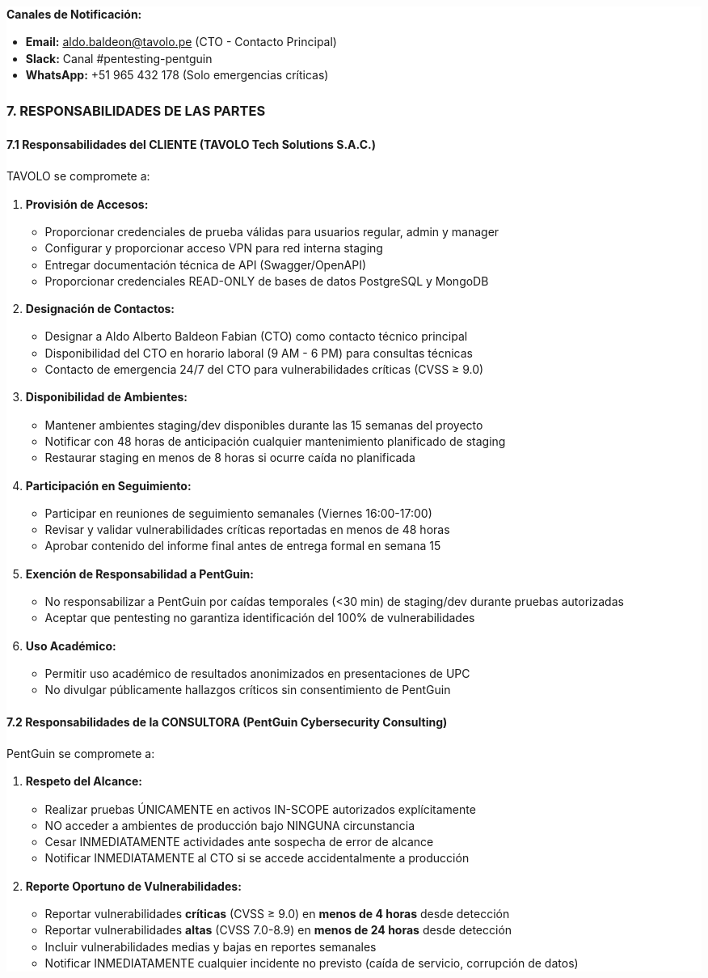 **Canales de Notificación:**
- **Email:** aldo.baldeon@tavolo.pe (CTO - Contacto Principal)
- **Slack:** Canal #pentesting-pentguin
- **WhatsApp:** +51 965 432 178 (Solo emergencias críticas)


### 7. RESPONSABILIDADES DE LAS PARTES

#### 7.1 Responsabilidades del CLIENTE (TAVOLO Tech Solutions S.A.C.)

TAVOLO se compromete a:

1. **Provisión de Accesos:**
    - Proporcionar credenciales de prueba válidas para usuarios regular, admin y manager
    - Configurar y proporcionar acceso VPN para red interna staging
    - Entregar documentación técnica de API (Swagger/OpenAPI)
    - Proporcionar credenciales READ-ONLY de bases de datos PostgreSQL y MongoDB

2. **Designación de Contactos:**
    - Designar a Aldo Alberto Baldeon Fabian (CTO) como contacto técnico principal
    - Disponibilidad del CTO en horario laboral (9 AM - 6 PM) para consultas técnicas
    - Contacto de emergencia 24/7 del CTO para vulnerabilidades críticas (CVSS ≥ 9.0)

3. **Disponibilidad de Ambientes:**
    - Mantener ambientes staging/dev disponibles durante las 15 semanas del proyecto
    - Notificar con 48 horas de anticipación cualquier mantenimiento planificado de staging
    - Restaurar staging en menos de 8 horas si ocurre caída no planificada

4. **Participación en Seguimiento:**
    - Participar en reuniones de seguimiento semanales (Viernes 16:00-17:00)
    - Revisar y validar vulnerabilidades críticas reportadas en menos de 48 horas
    - Aprobar contenido del informe final antes de entrega formal en semana 15

5. **Exención de Responsabilidad a PentGuin:**
    - No responsabilizar a PentGuin por caídas temporales (<30 min) de staging/dev durante pruebas autorizadas
    - Aceptar que pentesting no garantiza identificación del 100% de vulnerabilidades

6. **Uso Académico:**
    - Permitir uso académico de resultados anonimizados en presentaciones de UPC
    - No divulgar públicamente hallazgos críticos sin consentimiento de PentGuin

#### 7.2 Responsabilidades de la CONSULTORA (PentGuin Cybersecurity Consulting)

PentGuin se compromete a:

1. **Respeto del Alcance:**
    - Realizar pruebas ÚNICAMENTE en activos IN-SCOPE autorizados explícitamente
    - NO acceder a ambientes de producción bajo NINGUNA circunstancia
    - Cesar INMEDIATAMENTE actividades ante sospecha de error de alcance
    - Notificar INMEDIATAMENTE al CTO si se accede accidentalmente a producción

2. **Reporte Oportuno de Vulnerabilidades:**
    - Reportar vulnerabilidades **críticas** (CVSS ≥ 9.0) en **menos de 4 horas** desde detección
    - Reportar vulnerabilidades **altas** (CVSS 7.0-8.9) en **menos de 24 horas** desde detección
    - Incluir vulnerabilidades medias y bajas en reportes semanales
    - Notificar INMEDIATAMENTE cualquier incidente no previsto (caída de servicio, corrupción de datos)

